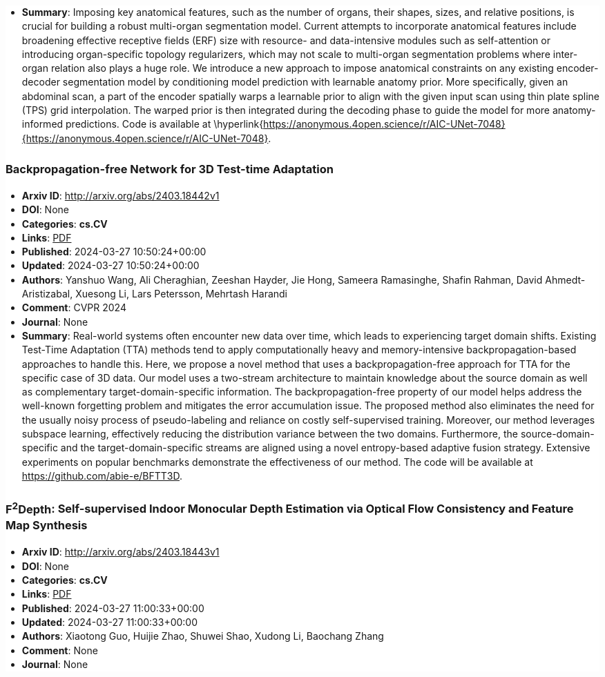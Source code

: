 - **Summary**: Imposing key anatomical features, such as the number of organs, their shapes, sizes, and relative positions, is crucial for building a robust multi-organ segmentation model. Current attempts to incorporate anatomical features include broadening effective receptive fields (ERF) size with resource- and data-intensive modules such as self-attention or introducing organ-specific topology regularizers, which may not scale to multi-organ segmentation problems where inter-organ relation also plays a huge role. We introduce a new approach to impose anatomical constraints on any existing encoder-decoder segmentation model by conditioning model prediction with learnable anatomy prior. More specifically, given an abdominal scan, a part of the encoder spatially warps a learnable prior to align with the given input scan using thin plate spline (TPS) grid interpolation. The warped prior is then integrated during the decoding phase to guide the model for more anatomy-informed predictions. Code is available at \hyperlink{https://anonymous.4open.science/r/AIC-UNet-7048}{https://anonymous.4open.science/r/AIC-UNet-7048}.



### Backpropagation-free Network for 3D Test-time Adaptation
- **Arxiv ID**: http://arxiv.org/abs/2403.18442v1
- **DOI**: None
- **Categories**: **cs.CV**
- **Links**: [PDF](http://arxiv.org/pdf/2403.18442v1)
- **Published**: 2024-03-27 10:50:24+00:00
- **Updated**: 2024-03-27 10:50:24+00:00
- **Authors**: Yanshuo Wang, Ali Cheraghian, Zeeshan Hayder, Jie Hong, Sameera Ramasinghe, Shafin Rahman, David Ahmedt-Aristizabal, Xuesong Li, Lars Petersson, Mehrtash Harandi
- **Comment**: CVPR 2024
- **Journal**: None
- **Summary**: Real-world systems often encounter new data over time, which leads to experiencing target domain shifts. Existing Test-Time Adaptation (TTA) methods tend to apply computationally heavy and memory-intensive backpropagation-based approaches to handle this. Here, we propose a novel method that uses a backpropagation-free approach for TTA for the specific case of 3D data. Our model uses a two-stream architecture to maintain knowledge about the source domain as well as complementary target-domain-specific information. The backpropagation-free property of our model helps address the well-known forgetting problem and mitigates the error accumulation issue. The proposed method also eliminates the need for the usually noisy process of pseudo-labeling and reliance on costly self-supervised training. Moreover, our method leverages subspace learning, effectively reducing the distribution variance between the two domains. Furthermore, the source-domain-specific and the target-domain-specific streams are aligned using a novel entropy-based adaptive fusion strategy. Extensive experiments on popular benchmarks demonstrate the effectiveness of our method. The code will be available at https://github.com/abie-e/BFTT3D.



### $\mathrm{F^2Depth}$: Self-supervised Indoor Monocular Depth Estimation via Optical Flow Consistency and Feature Map Synthesis
- **Arxiv ID**: http://arxiv.org/abs/2403.18443v1
- **DOI**: None
- **Categories**: **cs.CV**
- **Links**: [PDF](http://arxiv.org/pdf/2403.18443v1)
- **Published**: 2024-03-27 11:00:33+00:00
- **Updated**: 2024-03-27 11:00:33+00:00
- **Authors**: Xiaotong Guo, Huijie Zhao, Shuwei Shao, Xudong Li, Baochang Zhang
- **Comment**: None
- **Journal**: None